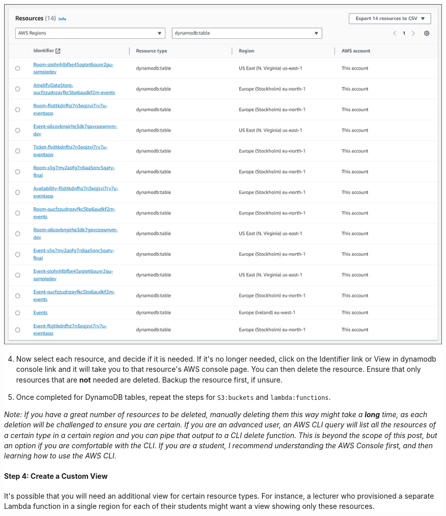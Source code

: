 ![Filtered view showing only DynamoDB tables](images/dynamodb-filter.png "Filtered view showing DynamoDB tables")  

4. Now select each resource, and decide if it is needed. If it's no longer needed, click on the Identifier link or View in dynamodb console link and it will take you to that resource's AWS console page. You can then delete the resource. Ensure that only resources that are **not** needed are deleted. Backup the resource first, if unsure.

5. Once completed for DynamoDB tables, repeat the steps for `S3:buckets` and `lambda:functions`.  

*Note: If you have a great number of resources to be deleted, manually deleting them this way might take a **long** time, as each deletion will be challenged to ensure you are certain. If you are an advanced user, an AWS CLI query will list all the resources of a certain type in a certain region and you can pipe that output to a CLI delete function. This is beyond the scope of this post, but an option if you are comfortable with the CLI. If you are a student, I recommend understanding the AWS Console first, and then learning how to use the AWS CLI.*

#### Step 4: Create a Custom View

It's possible that you will need an additional view for certain resource types. For instance, a lecturer who provisioned a separate Lambda function in a single region for each of their students might want a view showing only these resources.
